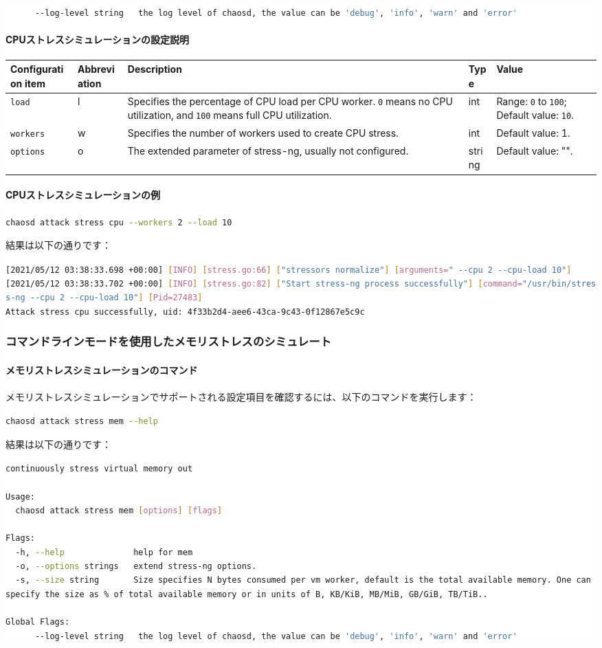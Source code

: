 ```bash
      --log-level string   the log level of chaosd, the value can be 'debug', 'info', 'warn' and 'error'
```

#### CPUストレスシミュレーションの設定説明

| Configuration item | Abbreviation | Description | Type | Value |
| :-- | :-- | :-- | :-- | :-- |
| `load` | l | Specifies the percentage of CPU load per CPU worker. `0` means no CPU utilization, and `100` means full CPU utilization. | int | Range: `0` to `100`; Default value: `10`. |
| `workers` | w | Specifies the number of workers used to create CPU stress. | int | Default value: 1. |
| `options` | o | The extended parameter of stress-ng, usually not configured. | string | Default value: "". |

#### CPUストレスシミュレーションの例

```bash
chaosd attack stress cpu --workers 2 --load 10
```

結果は以下の通りです：

```bash
[2021/05/12 03:38:33.698 +00:00] [INFO] [stress.go:66] ["stressors normalize"] [arguments=" --cpu 2 --cpu-load 10"]
[2021/05/12 03:38:33.702 +00:00] [INFO] [stress.go:82] ["Start stress-ng process successfully"] [command="/usr/bin/stress-ng --cpu 2 --cpu-load 10"] [Pid=27483]
Attack stress cpu successfully, uid: 4f33b2d4-aee6-43ca-9c43-0f12867e5c9c
```

### コマンドラインモードを使用したメモリストレスのシミュレート

#### メモリストレスシミュレーションのコマンド

メモリストレスシミュレーションでサポートされる設定項目を確認するには、以下のコマンドを実行します：

```bash
chaosd attack stress mem --help
```

結果は以下の通りです：

```bash
continuously stress virtual memory out

Usage:
  chaosd attack stress mem [options] [flags]

Flags:
  -h, --help              help for mem
  -o, --options strings   extend stress-ng options.
  -s, --size string       Size specifies N bytes consumed per vm worker, default is the total available memory. One can specify the size as % of total available memory or in units of B, KB/KiB, MB/MiB, GB/GiB, TB/TiB..

Global Flags:
      --log-level string   the log level of chaosd, the value can be 'debug', 'info', 'warn' and 'error'
```
